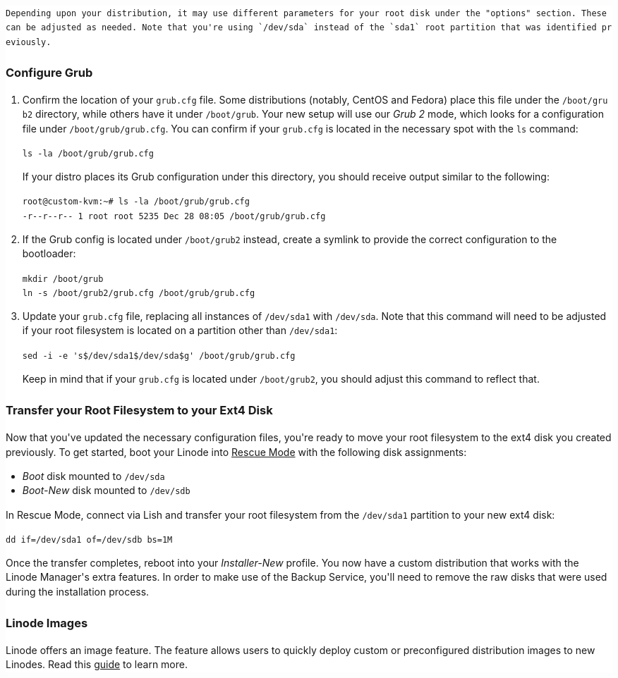     Depending upon your distribution, it may use different parameters for your root disk under the "options" section. These can be adjusted as needed. Note that you're using `/dev/sda` instead of the `sda1` root partition that was identified previously.

### Configure Grub

1.  Confirm the location of your `grub.cfg` file. Some distributions (notably, CentOS and Fedora) place this file under the `/boot/grub2` directory, while others have it under `/boot/grub`. Your new setup will use our *Grub 2* mode, which looks for a configuration file under `/boot/grub/grub.cfg`. You can confirm if your `grub.cfg` is located in the necessary spot with the `ls` command:

        ls -la /boot/grub/grub.cfg

    If your distro places its Grub configuration under this directory, you should receive output similar to the following:

        root@custom-kvm:~# ls -la /boot/grub/grub.cfg
        -r--r--r-- 1 root root 5235 Dec 28 08:05 /boot/grub/grub.cfg

1.  If the Grub config is located under `/boot/grub2` instead, create a symlink to provide the correct configuration to the bootloader:

        mkdir /boot/grub
        ln -s /boot/grub2/grub.cfg /boot/grub/grub.cfg

1.  Update your `grub.cfg` file, replacing all instances of `/dev/sda1` with `/dev/sda`. Note that this command will need to be adjusted if your root filesystem is located on a partition other than `/dev/sda1`:

        sed -i -e 's$/dev/sda1$/dev/sda$g' /boot/grub/grub.cfg

    Keep in mind that if your `grub.cfg` is located under `/boot/grub2`, you should adjust this command to reflect that.

### Transfer your Root Filesystem to your Ext4 Disk

Now that you've updated the necessary configuration files, you're ready to move your root filesystem to the ext4 disk you created previously. To get started, boot your Linode into [Rescue Mode](/docs/troubleshooting/rescue-and-rebuild/) with the following disk assignments:

*  *Boot* disk mounted to `/dev/sda`
*  *Boot-New* disk mounted to `/dev/sdb`

In Rescue Mode, connect via Lish and transfer your root filesystem from the `/dev/sda1` partition to your new ext4 disk:

    dd if=/dev/sda1 of=/dev/sdb bs=1M

Once the transfer completes, reboot into your *Installer-New* profile. You now have a custom distribution that works with the Linode Manager's extra features. In order to make use of the Backup Service, you'll need to remove the raw disks that were used during the installation process.

### Linode Images
Linode offers an image feature. The feature allows users to quickly deploy custom or preconfigured distribution images to new Linodes. Read this [guide](/docs/platform/disk-images/linode-images/) to learn more.
